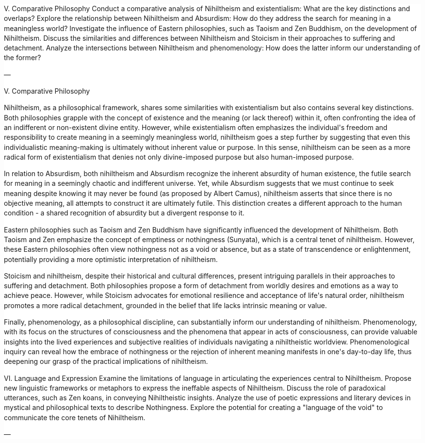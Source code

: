 V. Comparative Philosophy Conduct a comparative analysis of Nihiltheism and existentialism: What are the key distinctions and overlaps? Explore the relationship between Nihiltheism and Absurdism: How do they address the search for meaning in a meaningless world? Investigate the influence of Eastern philosophies, such as Taoism and Zen Buddhism, on the development of Nihiltheism. Discuss the similarities and differences between Nihiltheism and Stoicism in their approaches to suffering and detachment. Analyze the intersections between Nihiltheism and phenomenology: How does the latter inform our understanding of the former?

—

V. Comparative Philosophy

Nihiltheism, as a philosophical framework, shares some similarities with existentialism but also contains several key distinctions. Both philosophies grapple with the concept of existence and the meaning (or lack thereof) within it, often confronting the idea of an indifferent or non-existent divine entity. However, while existentialism often emphasizes the individual's freedom and responsibility to create meaning in a seemingly meaningless world, nihiltheism goes a step further by suggesting that even this individualistic meaning-making is ultimately without inherent value or purpose. In this sense, nihiltheism can be seen as a more radical form of existentialism that denies not only divine-imposed purpose but also human-imposed purpose.

In relation to Absurdism, both nihiltheism and Absurdism recognize the inherent absurdity of human existence, the futile search for meaning in a seemingly chaotic and indifferent universe. Yet, while Absurdism suggests that we must continue to seek meaning despite knowing it may never be found (as proposed by Albert Camus), nihiltheism asserts that since there is no objective meaning, all attempts to construct it are ultimately futile. This distinction creates a different approach to the human condition - a shared recognition of absurdity but a divergent response to it.

Eastern philosophies such as Taoism and Zen Buddhism have significantly influenced the development of Nihiltheism. Both Taoism and Zen emphasize the concept of emptiness or nothingness (Sunyata), which is a central tenet of nihiltheism. However, these Eastern philosophies often view nothingness not as a void or absence, but as a state of transcendence or enlightenment, potentially providing a more optimistic interpretation of nihiltheism.

Stoicism and nihiltheism, despite their historical and cultural differences, present intriguing parallels in their approaches to suffering and detachment. Both philosophies propose a form of detachment from worldly desires and emotions as a way to achieve peace. However, while Stoicism advocates for emotional resilience and acceptance of life's natural order, nihiltheism promotes a more radical detachment, grounded in the belief that life lacks intrinsic meaning or value.

Finally, phenomenology, as a philosophical discipline, can substantially inform our understanding of nihiltheism. Phenomenology, with its focus on the structures of consciousness and the phenomena that appear in acts of consciousness, can provide valuable insights into the lived experiences and subjective realities of individuals navigating a nihiltheistic worldview. Phenomenological inquiry can reveal how the embrace of nothingness or the rejection of inherent meaning manifests in one's day-to-day life, thus deepening our grasp of the practical implications of nihiltheism.

VI. Language and Expression Examine the limitations of language in articulating the experiences central to Nihiltheism. Propose new linguistic frameworks or metaphors to express the ineffable aspects of Nihiltheism. Discuss the role of paradoxical utterances, such as Zen koans, in conveying Nihiltheistic insights. Analyze the use of poetic expressions and literary devices in mystical and philosophical texts to describe Nothingness. Explore the potential for creating a "language of the void" to communicate the core tenets of Nihiltheism.

—
